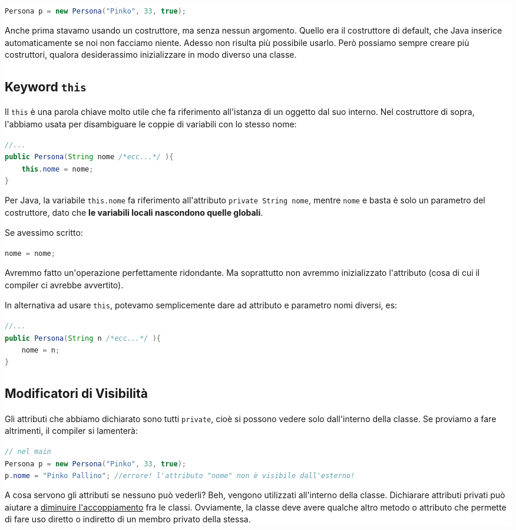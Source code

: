 ```java 
Persona p = new Persona("Pinko", 33, true);
```

Anche prima stavamo usando un costruttore, ma senza nessun argomento. Quello era il costruttore di default, che Java inserice automaticamente se noi non facciamo niente. Adesso non risulta più possibile usarlo. Però possiamo sempre creare più costruttori, qualora desiderassimo inizializzare in modo diverso una classe.


## Keyword `this`

Il `this` è una parola chiave molto utile che fa riferimento all'istanza di un oggetto dal suo interno. Nel costruttore di sopra, l'abbiamo usata per disambiguare le coppie di variabili con lo stesso nome:

```java 
//...
public Persona(String nome /*ecc...*/ ){
    this.nome = nome;
}
```
Per Java, la variabile `this.nome` fa riferimento all'attributo `private String nome`, mentre `nome` e basta è solo un parametro del costruttore, dato che **le variabili locali nascondono quelle globali**.

Se avessimo scritto:

```java 
nome = nome;
```

Avremmo fatto un'operazione perfettamente ridondante. Ma soprattutto non avremmo inizializzato l'attributo (cosa di cui il compiler ci avrebbe avvertito). 

In alternativa ad usare `this`, potevamo semplicemente dare ad attributo e parametro nomi diversi, es:

```java 
//...
public Persona(String n /*ecc...*/ ){
    nome = n;
}
```

## Modificatori di Visibilità

Gli attributi che abbiamo dichiarato sono tutti `private`, cioè si possono vedere solo dall'interno della classe. Se proviamo a fare altrimenti, il compiler si lamenterà:

```java
// nel main
Persona p = new Persona("Pinko", 33, true);
p.nome = "Pinko Pallino"; //errore! l'attributo "nome" non è visibile dall'esterno!
```

A cosa servono gli attributi se nessuno può vederli? Beh, vengono utilizzati all'interno della classe. Dichiarare attributi privati può aiutare a [diminuire l'accoppiamento](#basso-accoppiamento) fra le classi. Ovviamente, la classe deve avere qualche altro metodo o attributo che permette di fare uso diretto o indiretto di un membro privato della stessa.
